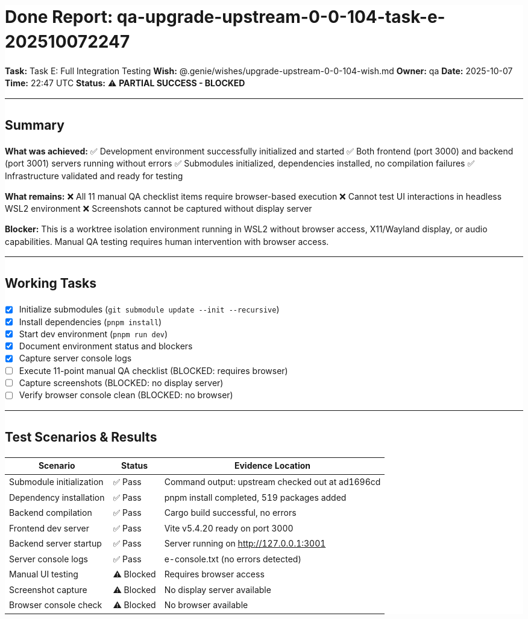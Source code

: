 # Done Report: qa-upgrade-upstream-0-0-104-task-e-202510072247

**Task:** Task E: Full Integration Testing
**Wish:** @.genie/wishes/upgrade-upstream-0-0-104-wish.md
**Owner:** qa
**Date:** 2025-10-07
**Time:** 22:47 UTC
**Status:** ⚠️ **PARTIAL SUCCESS - BLOCKED**

---

## Summary

**What was achieved:**
✅ Development environment successfully initialized and started
✅ Both frontend (port 3000) and backend (port 3001) servers running without errors
✅ Submodules initialized, dependencies installed, no compilation failures
✅ Infrastructure validated and ready for testing

**What remains:**
❌ All 11 manual QA checklist items require browser-based execution
❌ Cannot test UI interactions in headless WSL2 environment
❌ Screenshots cannot be captured without display server

**Blocker:** This is a worktree isolation environment running in WSL2 without browser access, X11/Wayland display, or audio capabilities. Manual QA testing requires human intervention with browser access.

---

## Working Tasks

- [x] Initialize submodules (`git submodule update --init --recursive`)
- [x] Install dependencies (`pnpm install`)
- [x] Start dev environment (`pnpm run dev`)
- [x] Document environment status and blockers
- [x] Capture server console logs
- [ ] Execute 11-point manual QA checklist (BLOCKED: requires browser)
- [ ] Capture screenshots (BLOCKED: no display server)
- [ ] Verify browser console clean (BLOCKED: no browser)

---

## Test Scenarios & Results

| Scenario | Status | Evidence Location |
|----------|--------|-------------------|
| Submodule initialization | ✅ Pass | Command output: upstream checked out at ad1696cd |
| Dependency installation | ✅ Pass | pnpm install completed, 519 packages added |
| Backend compilation | ✅ Pass | Cargo build successful, no errors |
| Frontend dev server | ✅ Pass | Vite v5.4.20 ready on port 3000 |
| Backend server startup | ✅ Pass | Server running on http://127.0.0.1:3001 |
| Server console logs | ✅ Pass | e-console.txt (no errors detected) |
| Manual UI testing | ⚠️ Blocked | Requires browser access |
| Screenshot capture | ⚠️ Blocked | No display server available |
| Browser console check | ⚠️ Blocked | No browser available |
